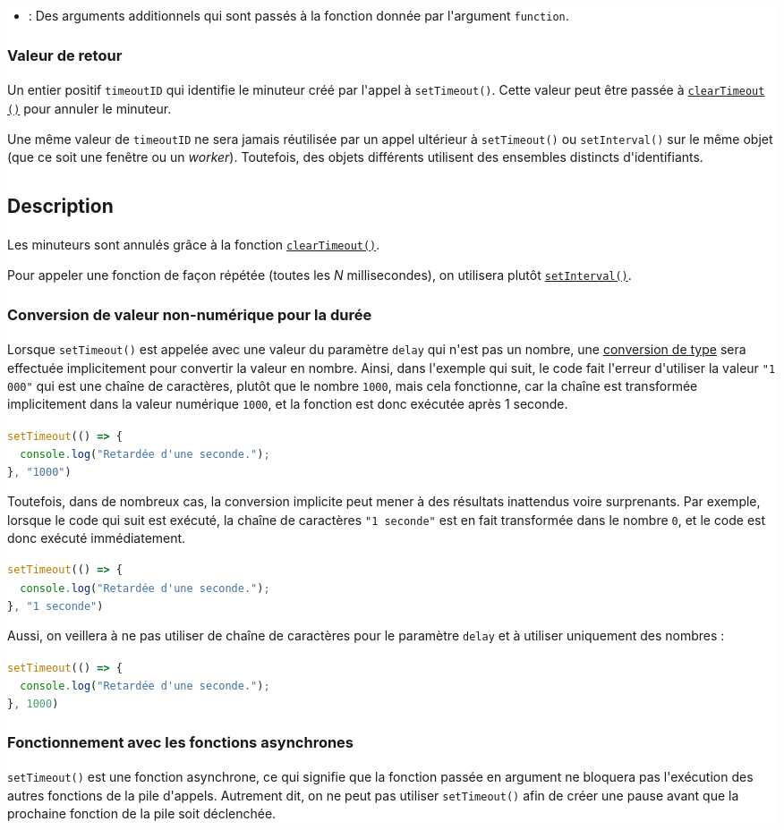   - : Des arguments additionnels qui sont passés à la fonction donnée par l'argument `function`.

### Valeur de retour

Un entier positif `timeoutID` qui identifie le minuteur créé par l'appel à `setTimeout()`. Cette valeur peut être passée à [`clearTimeout()`](/fr/docs/Web/API/clearTimeout) pour annuler le minuteur.

Une même valeur de `timeoutID` ne sera jamais réutilisée par un appel ultérieur à `setTimeout()` ou `setInterval()` sur le même objet (que ce soit une fenêtre ou un <i lang="en">worker</i>). Toutefois, des objets différents utilisent des ensembles distincts d'identifiants.

## Description

Les minuteurs sont annulés grâce à la fonction [`clearTimeout()`](/fr/docs/Web/API/clearTimeout).

Pour appeler une fonction de façon répétée (toutes les _N_ millisecondes), on utilisera plutôt [`setInterval()`](/fr/docs/Web/API/setInterval).

### Conversion de valeur non-numérique pour la durée

Lorsque `setTimeout()` est appelée avec une valeur du paramètre `delay` qui n'est pas un nombre, une [conversion de type](/fr/docs/Glossary/Type_coercion) sera effectuée implicitement pour convertir la valeur en nombre. Ainsi, dans l'exemple qui suit, le code fait l'erreur d'utiliser la valeur `"1000"` qui est une chaîne de caractères, plutôt que le nombre `1000`, mais cela fonctionne, car la chaîne est transformée implicitement dans la valeur numérique `1000`, et la fonction est donc exécutée après 1 seconde.

```js example-bad
setTimeout(() => {
  console.log("Retardée d'une seconde.");
}, "1000")
```

Toutefois, dans de nombreux cas, la conversion implicite peut mener à des résultats inattendus voire surprenants. Par exemple, lorsque le code qui suit est exécuté, la chaîne de caractères `"1 seconde"` est en fait transformée dans le nombre `0`, et le code est donc exécuté immédiatement.

```js example-bad
setTimeout(() => {
  console.log("Retardée d'une seconde.");
}, "1 seconde")
```

Aussi, on veillera à ne pas utiliser de chaîne de caractères pour le paramètre `delay` et à utiliser uniquement des nombres&nbsp;:

```js example-good
setTimeout(() => {
  console.log("Retardée d'une seconde.");
}, 1000)
```

### Fonctionnement avec les fonctions asynchrones

`setTimeout()` est une fonction asynchrone, ce qui signifie que la fonction passée en argument ne bloquera pas l'exécution des autres fonctions de la pile d'appels. Autrement dit, on ne peut pas utiliser `setTimeout()` afin de créer une pause avant que la prochaine fonction de la pile soit déclenchée.

